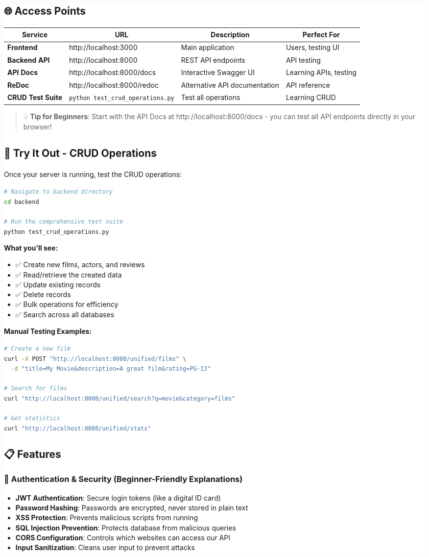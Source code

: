 ## 🌐 **Access Points**

| Service | URL | Description | Perfect For |
|---------|-----|-------------|-------------|
| **Frontend** | http://localhost:3000 | Main application | Users, testing UI |
| **Backend API** | http://localhost:8000 | REST API endpoints | API testing |
| **API Docs** | http://localhost:8000/docs | Interactive Swagger UI | Learning APIs, testing |
| **ReDoc** | http://localhost:8000/redoc | Alternative API documentation | API reference |
| **CRUD Test Suite** | `python test_crud_operations.py` | Test all operations | Learning CRUD |

> 💡 **Tip for Beginners**: Start with the API Docs at http://localhost:8000/docs - you can test all API endpoints directly in your browser!

## 🧪 **Try It Out - CRUD Operations**

Once your server is running, test the CRUD operations:

```bash
# Navigate to backend directory
cd backend

# Run the comprehensive test suite
python test_crud_operations.py
```

**What you'll see:**
- ✅ Create new films, actors, and reviews
- ✅ Read/retrieve the created data
- ✅ Update existing records
- ✅ Delete records
- ✅ Bulk operations for efficiency
- ✅ Search across all databases

**Manual Testing Examples:**
```bash
# Create a new film
curl -X POST "http://localhost:8000/unified/films" \
  -d "title=My Movie&description=A great film&rating=PG-13"

# Search for films
curl "http://localhost:8000/unified/search?q=movie&category=films"

# Get statistics
curl "http://localhost:8000/unified/stats"
```

## 📋 **Features**

### **🔐 Authentication & Security** (Beginner-Friendly Explanations)
- **JWT Authentication**: Secure login tokens (like a digital ID card)
- **Password Hashing**: Passwords are encrypted, never stored in plain text
- **XSS Protection**: Prevents malicious scripts from running
- **SQL Injection Prevention**: Protects database from malicious queries
- **CORS Configuration**: Controls which websites can access our API
- **Input Sanitization**: Cleans user input to prevent attacks
